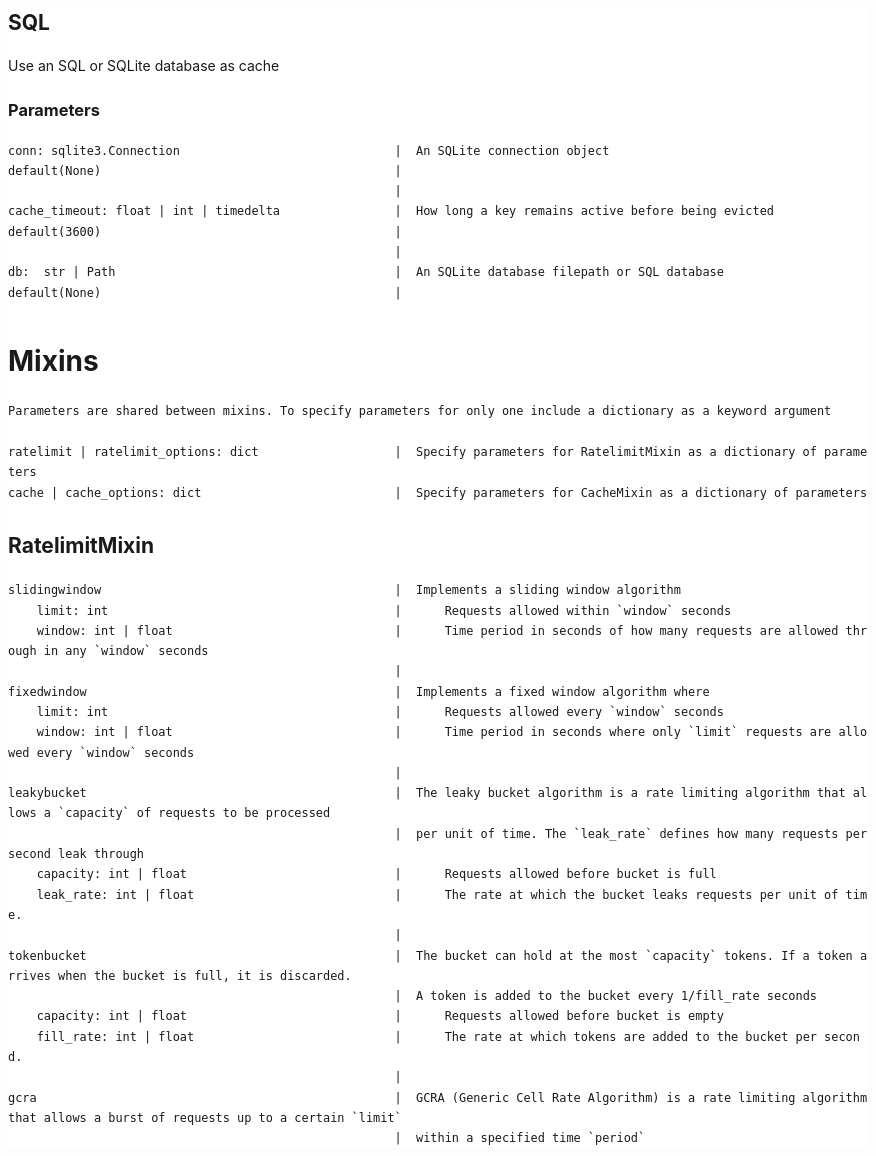 ## SQL
Use an SQL or SQLite database as cache
### Parameters
    conn: sqlite3.Connection                              |  An SQLite connection object
    default(None)                                         |
                                                          |
    cache_timeout: float | int | timedelta                |  How long a key remains active before being evicted
    default(3600)                                         |
                                                          |
    db:  str | Path                                       |  An SQLite database filepath or SQL database
    default(None)                                         |


# Mixins
```
Parameters are shared between mixins. To specify parameters for only one include a dictionary as a keyword argument

ratelimit | ratelimit_options: dict                   |  Specify parameters for RatelimitMixin as a dictionary of parameters
cache | cache_options: dict                           |  Specify parameters for CacheMixin as a dictionary of parameters
```
## RatelimitMixin
    slidingwindow                                         |  Implements a sliding window algorithm
        limit: int                                        |      Requests allowed within `window` seconds
        window: int | float                               |      Time period in seconds of how many requests are allowed through in any `window` seconds
                                                          |
    fixedwindow                                           |  Implements a fixed window algorithm where
        limit: int                                        |      Requests allowed every `window` seconds
        window: int | float                               |      Time period in seconds where only `limit` requests are allowed every `window` seconds
                                                          |
    leakybucket                                           |  The leaky bucket algorithm is a rate limiting algorithm that allows a `capacity` of requests to be processed
                                                          |  per unit of time. The `leak_rate` defines how many requests per second leak through
        capacity: int | float                             |      Requests allowed before bucket is full
        leak_rate: int | float                            |      The rate at which the bucket leaks requests per unit of time.
                                                          |
    tokenbucket                                           |  The bucket can hold at the most `capacity` tokens. If a token arrives when the bucket is full, it is discarded.
                                                          |  A token is added to the bucket every 1/fill_rate seconds
        capacity: int | float                             |      Requests allowed before bucket is empty
        fill_rate: int | float                            |      The rate at which tokens are added to the bucket per second.
                                                          |
    gcra                                                  |  GCRA (Generic Cell Rate Algorithm) is a rate limiting algorithm that allows a burst of requests up to a certain `limit`
                                                          |  within a specified time `period`